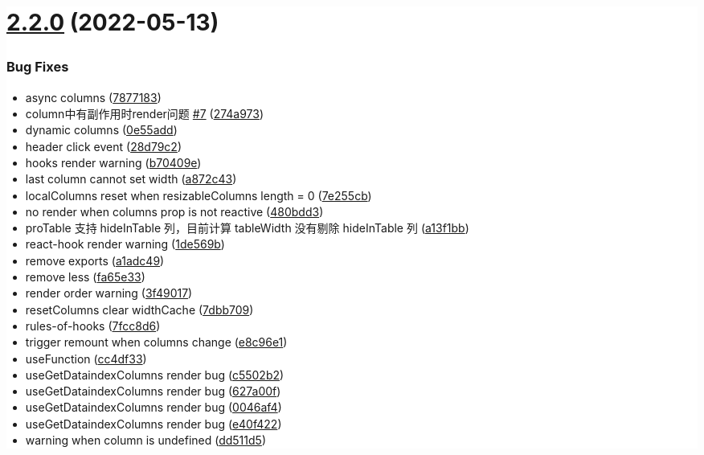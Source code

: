 # [2.2.0](https://github.com/hemengke1997/use-antd-resizable-header/compare/7877183aa2184eb5ab82b917e625d3de68fb6a15...v2.2.0) (2022-05-13)


### Bug Fixes

* async columns ([7877183](https://github.com/hemengke1997/use-antd-resizable-header/commit/7877183aa2184eb5ab82b917e625d3de68fb6a15))
* column中有副作用时render问题 [#7](https://github.com/hemengke1997/use-antd-resizable-header/issues/7) ([274a973](https://github.com/hemengke1997/use-antd-resizable-header/commit/274a973c182d06ac4d8d580f686a943f97a52786))
* dynamic columns ([0e55add](https://github.com/hemengke1997/use-antd-resizable-header/commit/0e55add15626f5c2faa030caa62871f0fcf44b47))
* header click event ([28d79c2](https://github.com/hemengke1997/use-antd-resizable-header/commit/28d79c2a2bfc627d41515a8be67426f5559dec96))
* hooks render warning ([b70409e](https://github.com/hemengke1997/use-antd-resizable-header/commit/b70409ecb2c98e0d6cbb6bff6d43568759f73acd))
* last column cannot set width ([a872c43](https://github.com/hemengke1997/use-antd-resizable-header/commit/a872c4329ca3d949a5cae6f1c79b28ec04ebacfb))
* localColumns reset when resizableColumns length = 0 ([7e255cb](https://github.com/hemengke1997/use-antd-resizable-header/commit/7e255cb82e0cfb8c6b2d405fc653611440ce65d4))
* no render when columns prop is not reactive ([480bdd3](https://github.com/hemengke1997/use-antd-resizable-header/commit/480bdd3c52f0d7ad9c1619dd781d26144ba87f83))
* proTable 支持 hideInTable 列，目前计算 tableWidth 没有剔除 hideInTable 列 ([a13f1bb](https://github.com/hemengke1997/use-antd-resizable-header/commit/a13f1bb0593299c9041566b5aaee655d939661fc))
* react-hook render warning ([1de569b](https://github.com/hemengke1997/use-antd-resizable-header/commit/1de569bbf8739f05dc87a6243794d6c5278c4799))
* remove exports ([a1adc49](https://github.com/hemengke1997/use-antd-resizable-header/commit/a1adc49c19149037b6e575bb3995e1abde8bc572))
* remove less ([fa65e33](https://github.com/hemengke1997/use-antd-resizable-header/commit/fa65e33dcbdb66fdc7ceeee5ac9d641337da07d2))
* render order warning ([3f49017](https://github.com/hemengke1997/use-antd-resizable-header/commit/3f49017b00d9e0e8669f75d6e8703d1cea9a5b9d))
* resetColumns clear widthCache ([7dbb709](https://github.com/hemengke1997/use-antd-resizable-header/commit/7dbb709074732dee5fd313a36e7f644be1481444))
* rules-of-hooks ([7fcc8d6](https://github.com/hemengke1997/use-antd-resizable-header/commit/7fcc8d67416016a285f7b5a2807fb6bc81603c8b))
* trigger remount when columns change ([e8c96e1](https://github.com/hemengke1997/use-antd-resizable-header/commit/e8c96e1849b17edbf961d1c8c9b70d1e061553a3))
* useFunction ([cc4df33](https://github.com/hemengke1997/use-antd-resizable-header/commit/cc4df3365bfd982cbf1e307e2871f8c907fcbc12))
* useGetDataindexColumns render bug ([c5502b2](https://github.com/hemengke1997/use-antd-resizable-header/commit/c5502b2635bf8b5f364047619a1ccb16131b739e))
* useGetDataindexColumns render bug ([627a00f](https://github.com/hemengke1997/use-antd-resizable-header/commit/627a00fa27c0b380403f65b7eb8de8f7259d10ce))
* useGetDataindexColumns render bug ([0046af4](https://github.com/hemengke1997/use-antd-resizable-header/commit/0046af40f470efedb58563f6d0c6c9cab4a0732f))
* useGetDataindexColumns render bug ([e40f422](https://github.com/hemengke1997/use-antd-resizable-header/commit/e40f4222f71c023af1c9c3427c50ae107a63beec))
* warning when column is undefined ([dd511d5](https://github.com/hemengke1997/use-antd-resizable-header/commit/dd511d5d80a10199a0977981b7cd78695d24eae8))
